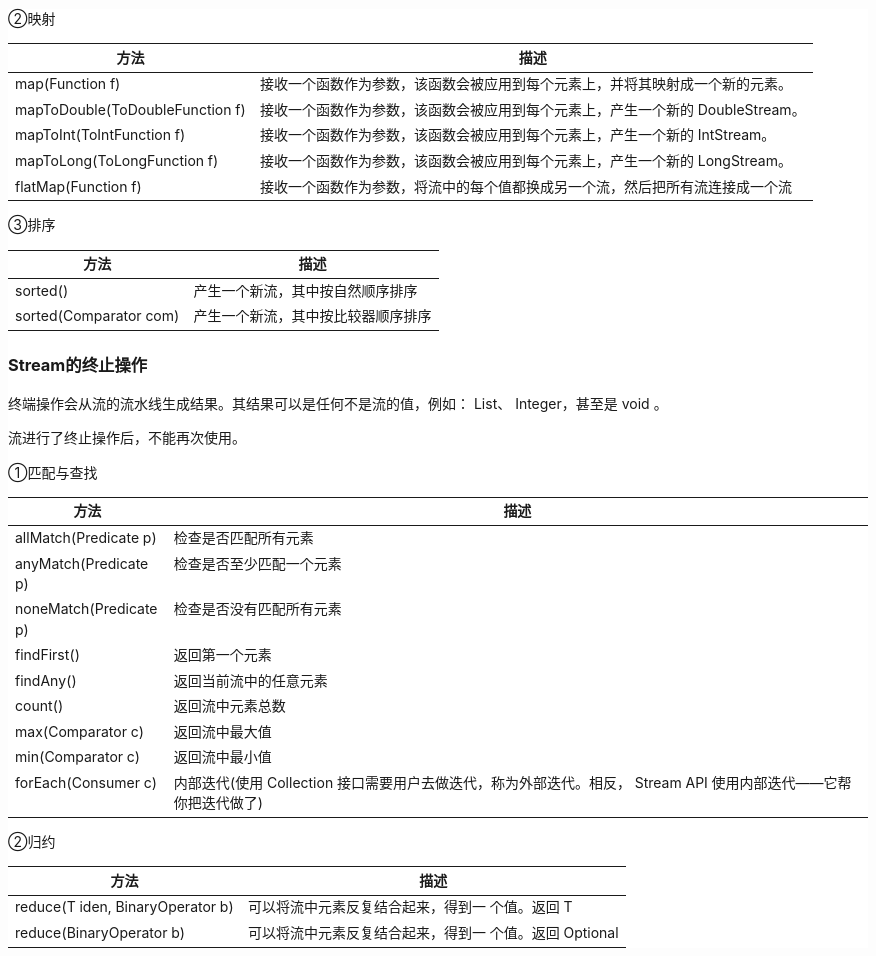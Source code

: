 ②映射

| 方法                            | 描述                                                                          |
| ------------------------------- | ----------------------------------------------------------------------------- |
| map(Function f)                 | 接收一个函数作为参数，该函数会被应用到每个元素上，并将其映射成一个新的元素。  |
| mapToDouble(ToDoubleFunction f) | 接收一个函数作为参数，该函数会被应用到每个元素上，产生一个新的 DoubleStream。 |
| mapToInt(ToIntFunction f)       | 接收一个函数作为参数，该函数会被应用到每个元素上，产生一个新的 IntStream。    |
| mapToLong(ToLongFunction f)     | 接收一个函数作为参数，该函数会被应用到每个元素上，产生一个新的 LongStream。   |
| flatMap(Function f)             | 接收一个函数作为参数，将流中的每个值都换成另一个流，然后把所有流连接成一个流  |

③排序

| 方法                   | 描述                               |
| ---------------------- | ---------------------------------- |
| sorted()               | 产生一个新流，其中按自然顺序排序   |
| sorted(Comparator com) | 产生一个新流，其中按比较器顺序排序 |

### Stream的终止操作

终端操作会从流的流水线生成结果。其结果可以是任何不是流的值，例如： List、 Integer，甚至是 void 。

流进行了终止操作后，不能再次使用。

①匹配与查找

| 方法                   | 描述                                                                                                             |
| ---------------------- | ---------------------------------------------------------------------------------------------------------------- |
| allMatch(Predicate p)  | 检查是否匹配所有元素                                                                                             |
| anyMatch(Predicate p)  | 检查是否至少匹配一个元素                                                                                         |
| noneMatch(Predicate p) | 检查是否没有匹配所有元素                                                                                         |
| findFirst()            | 返回第一个元素                                                                                                   |
| findAny()              | 返回当前流中的任意元素                                                                                           |
| count()                | 返回流中元素总数                                                                                                 |
| max(Comparator c)      | 返回流中最大值                                                                                                   |
| min(Comparator c)      | 返回流中最小值                                                                                                   |
| forEach(Consumer c)    | 内部迭代(使用 Collection 接口需要用户去做迭代，称为外部迭代。相反， Stream API 使用内部迭代——它帮你把迭代做了) |

②归约

| 方法                             | 描述                                                      |
| -------------------------------- | --------------------------------------------------------- |
| reduce(T iden, BinaryOperator b) | 可以将流中元素反复结合起来，得到一 个值。返回 T           |
| reduce(BinaryOperator b)         | 可以将流中元素反复结合起来，得到一 个值。返回 Optional<T> |
